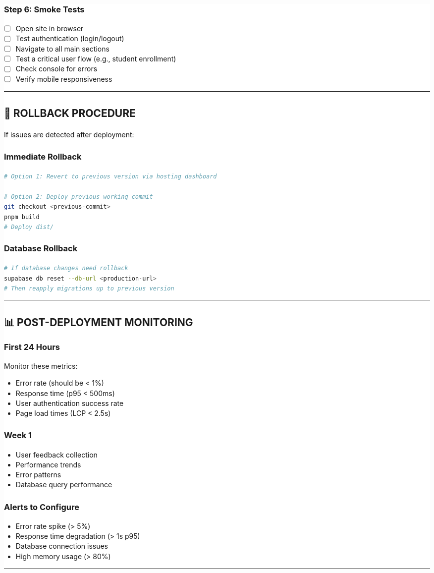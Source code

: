 ### Step 6: Smoke Tests
- [ ] Open site in browser
- [ ] Test authentication (login/logout)
- [ ] Navigate to all main sections
- [ ] Test a critical user flow (e.g., student enrollment)
- [ ] Check console for errors
- [ ] Verify mobile responsiveness

---

## 🔄 ROLLBACK PROCEDURE

If issues are detected after deployment:

### Immediate Rollback
```bash
# Option 1: Revert to previous version via hosting dashboard

# Option 2: Deploy previous working commit
git checkout <previous-commit>
pnpm build
# Deploy dist/
```

### Database Rollback
```bash
# If database changes need rollback
supabase db reset --db-url <production-url>
# Then reapply migrations up to previous version
```

---

## 📊 POST-DEPLOYMENT MONITORING

### First 24 Hours
Monitor these metrics:
- Error rate (should be < 1%)
- Response time (p95 < 500ms)
- User authentication success rate
- Page load times (LCP < 2.5s)

### Week 1
- User feedback collection
- Performance trends
- Error patterns
- Database query performance

### Alerts to Configure
- Error rate spike (> 5%)
- Response time degradation (> 1s p95)
- Database connection issues
- High memory usage (> 80%)

---